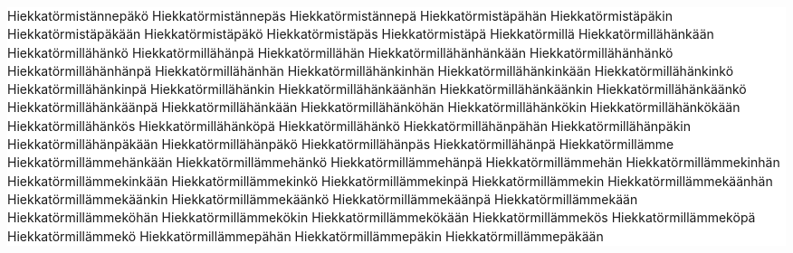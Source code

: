 Hiekkatörmistännepäkö
Hiekkatörmistännepäs
Hiekkatörmistännepä
Hiekkatörmistäpähän
Hiekkatörmistäpäkin
Hiekkatörmistäpäkään
Hiekkatörmistäpäkö
Hiekkatörmistäpäs
Hiekkatörmistäpä
Hiekkatörmillä
Hiekkatörmillähänkään
Hiekkatörmillähänkö
Hiekkatörmillähänpä
Hiekkatörmillähän
Hiekkatörmillähänhänkään
Hiekkatörmillähänhänkö
Hiekkatörmillähänhänpä
Hiekkatörmillähänhän
Hiekkatörmillähänkinhän
Hiekkatörmillähänkinkään
Hiekkatörmillähänkinkö
Hiekkatörmillähänkinpä
Hiekkatörmillähänkin
Hiekkatörmillähänkäänhän
Hiekkatörmillähänkäänkin
Hiekkatörmillähänkäänkö
Hiekkatörmillähänkäänpä
Hiekkatörmillähänkään
Hiekkatörmillähänköhän
Hiekkatörmillähänkökin
Hiekkatörmillähänkökään
Hiekkatörmillähänkös
Hiekkatörmillähänköpä
Hiekkatörmillähänkö
Hiekkatörmillähänpähän
Hiekkatörmillähänpäkin
Hiekkatörmillähänpäkään
Hiekkatörmillähänpäkö
Hiekkatörmillähänpäs
Hiekkatörmillähänpä
Hiekkatörmillämme
Hiekkatörmillämmehänkään
Hiekkatörmillämmehänkö
Hiekkatörmillämmehänpä
Hiekkatörmillämmehän
Hiekkatörmillämmekinhän
Hiekkatörmillämmekinkään
Hiekkatörmillämmekinkö
Hiekkatörmillämmekinpä
Hiekkatörmillämmekin
Hiekkatörmillämmekäänhän
Hiekkatörmillämmekäänkin
Hiekkatörmillämmekäänkö
Hiekkatörmillämmekäänpä
Hiekkatörmillämmekään
Hiekkatörmillämmeköhän
Hiekkatörmillämmekökin
Hiekkatörmillämmekökään
Hiekkatörmillämmekös
Hiekkatörmillämmeköpä
Hiekkatörmillämmekö
Hiekkatörmillämmepähän
Hiekkatörmillämmepäkin
Hiekkatörmillämmepäkään